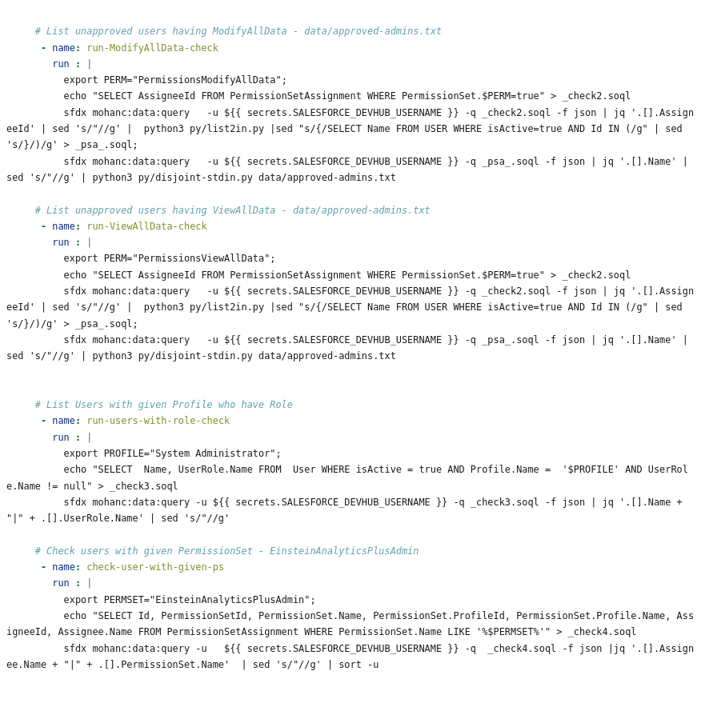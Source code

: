 ```yaml
     
     # List unapproved users having ModifyAllData - data/approved-admins.txt
      - name: run-ModifyAllData-check
        run : |
          export PERM="PermissionsModifyAllData";   
          echo "SELECT AssigneeId FROM PermissionSetAssignment WHERE PermissionSet.$PERM=true" > _check2.soql          
          sfdx mohanc:data:query   -u ${{ secrets.SALESFORCE_DEVHUB_USERNAME }} -q _check2.soql -f json | jq '.[].AssigneeId' | sed 's/"//g' |  python3 py/list2in.py |sed "s/{/SELECT Name FROM USER WHERE isActive=true AND Id IN (/g" | sed 's/}/)/g' > _psa_.soql; 
          sfdx mohanc:data:query   -u ${{ secrets.SALESFORCE_DEVHUB_USERNAME }} -q _psa_.soql -f json | jq '.[].Name' | sed 's/"//g' | python3 py/disjoint-stdin.py data/approved-admins.txt   

     # List unapproved users having ViewAllData - data/approved-admins.txt
      - name: run-ViewAllData-check
        run : |
          export PERM="PermissionsViewAllData";   
          echo "SELECT AssigneeId FROM PermissionSetAssignment WHERE PermissionSet.$PERM=true" > _check2.soql          
          sfdx mohanc:data:query   -u ${{ secrets.SALESFORCE_DEVHUB_USERNAME }} -q _check2.soql -f json | jq '.[].AssigneeId' | sed 's/"//g' |  python3 py/list2in.py |sed "s/{/SELECT Name FROM USER WHERE isActive=true AND Id IN (/g" | sed 's/}/)/g' > _psa_.soql; 
          sfdx mohanc:data:query   -u ${{ secrets.SALESFORCE_DEVHUB_USERNAME }} -q _psa_.soql -f json | jq '.[].Name' | sed 's/"//g' | python3 py/disjoint-stdin.py data/approved-admins.txt   


     # List Users with given Profile who have Role
      - name: run-users-with-role-check
        run : |
          export PROFILE="System Administrator";  
          echo "SELECT  Name, UserRole.Name FROM  User WHERE isActive = true AND Profile.Name =  '$PROFILE' AND UserRole.Name != null" > _check3.soql          
          sfdx mohanc:data:query -u ${{ secrets.SALESFORCE_DEVHUB_USERNAME }} -q _check3.soql -f json | jq '.[].Name + "|" + .[].UserRole.Name' | sed 's/"//g'

     # Check users with given PermissionSet - EinsteinAnalyticsPlusAdmin
      - name: check-user-with-given-ps
        run : |
          export PERMSET="EinsteinAnalyticsPlusAdmin"; 
          echo "SELECT Id, PermissionSetId, PermissionSet.Name, PermissionSet.ProfileId, PermissionSet.Profile.Name, AssigneeId, Assignee.Name FROM PermissionSetAssignment WHERE PermissionSet.Name LIKE '%$PERMSET%'" > _check4.soql
          sfdx mohanc:data:query -u   ${{ secrets.SALESFORCE_DEVHUB_USERNAME }} -q  _check4.soql -f json |jq '.[].Assignee.Name + "|" + .[].PermissionSet.Name'  | sed 's/"//g' | sort -u

    

```
